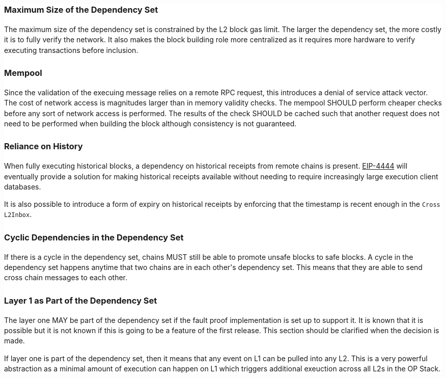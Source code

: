 ### Maximum Size of the Dependency Set

The maximum size of the dependency set is constrained by the L2 block gas limit. The larger the dependency set,
the more costly it is to fully verify the network. It also makes the block building role more centralized
as it requires more hardware to verify executing transactions before inclusion.

### Mempool

Since the validation of the execuing message relies on a remote RPC request, this introduces a denial of
service attack vector. The cost of network access is magnitudes larger than in memory validity checks.
The mempool SHOULD perform cheaper checks before any sort of network access is performed. The results
of the check SHOULD be cached such that another request does not need to be performed when building the
block although consistency is not guaranteed.

### Reliance on History

When fully executing historical blocks, a dependency on historical receipts from remote chains is present.
[EIP-4444][eip-4444] will eventually provide a solution for making historical receipts available without
needing to require increasingly large execution client databases.

It is also possible to introduce a form of expiry on historical receipts by enforcing that the timestamp
is recent enough in the `CrossL2Inbox`.

[eip-4444]: https://eips.ethereum.org/EIPS/eip-4444

### Cyclic Dependencies in the Dependency Set

If there is a cycle in the dependency set, chains MUST still be able to promote unsafe blocks
to safe blocks. A cycle in the dependency set happens anytime that two chains are in each other's
dependency set. This means that they are able to send cross chain messages to each other.

### Layer 1 as Part of the Dependency Set

The layer one MAY be part of the dependency set if the fault proof implementation is set up
to support it. It is known that it is possible but it is not known if this is going to be
a feature of the first release. This section should be clarified when the decision is made.

If layer one is part of the dependency set, then it means that any event on L1 can be pulled
into any L2. This is a very powerful abstraction as a minimal amount of execution can happen
on L1 which triggers additional exeuction across all L2s in the OP Stack.


[block-extra-data]: https://github.com/ethereum/execution-specs/blob/1fed0c0074f9d6aab3861057e1924411948dc50b/src/ethereum/frontier/fork_types.py#L115
[ssz]: https://github.com/ethereum/consensus-specs/blob/dev/ssz/simple-serialize.md
[log]: https://github.com/ethereum/go-ethereum/blob/5c67066a050e3924e1c663317fd8051bc8d34f43/core/types/log.go#L29
[tx-to]: https://github.com/ethereum/execution-specs/blob/1fed0c0074f9d6aab3861057e1924411948dc50b/src/ethereum/frontier/fork_types.py#L52
[depositing-an-executing-message]: #depositing-an-executing-message
